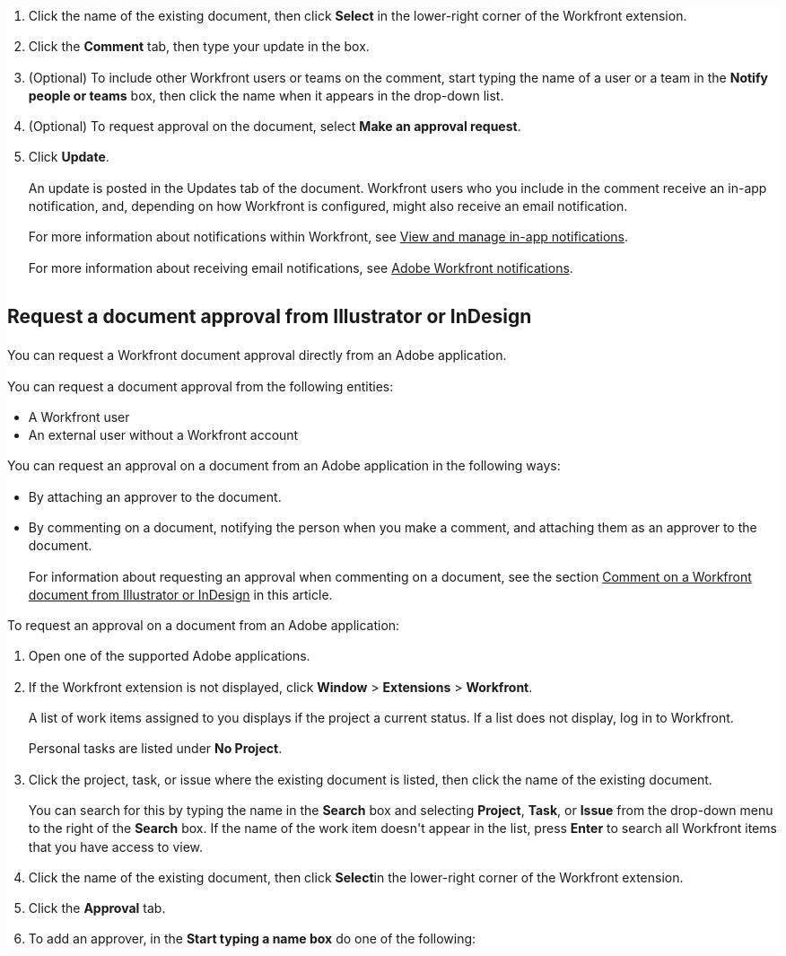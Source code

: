 1. Click the name of the existing document, then click **Select** in the lower-right corner of the Workfront extension.
1. Click the **Comment** tab, then type your update in the box.  

1. (Optional) To include other Workfront users or teams on the comment, start typing the name of a user or a team in the **Notify people or teams** box, then click the name when it appears in the drop-down list.
1. (Optional) To request approval on the document, select **Make an approval request**.
1. Click **Update**.

   An update is posted in the Updates tab of the document. Workfront users who you include in the comment receive an in-app notification, and, depending on how Workfront is configured, might also receive an email notification.

   For more information about notifications within Workfront, see [View and manage in-app notifications](../../workfront-basics/using-notifications/view-and-manage-in-app-notifications.md).

   For more information about receiving email notifications, see [Adobe Workfront notifications](../../workfront-basics/using-notifications/wf-notifications.md).

## Request a document approval from Illustrator or InDesign

You can request a Workfront document approval directly from an Adobe application.

You can request a document approval from the following entities:

* A Workfront user
* An external user without a Workfront account

You can request an approval on a document from an Adobe application in the following ways:

* By attaching an approver to the document.
* By commenting on a document, notifying the person when you make a comment, and attaching them as an approver to the document.

  For information about requesting an approval when commenting on a document, see the section [Comment on a Workfront document from Illustrator or InDesign](#comment-on-a-workfront-document-from-illustrator-or-indesign) in this article.

To request an approval on a document from an Adobe application:

1. Open one of the supported Adobe applications.
1. If the Workfront extension is not displayed, click **Window** > **Extensions** > **Workfront**.

   A list of work items assigned to you displays if the project a current status. If a list does not display, log in to Workfront.

   Personal tasks are listed under **No Project**.

1. Click the project, task, or issue where the existing document is listed, then click the name of the existing document.

   You can search for this by typing the name in the **Search** box and selecting **Project**, **Task**, or **Issue** from the drop-down menu to the right of the **Search** box. If the name of the work item doesn't appear in the list, press **Enter** to search all Workfront items that you have access to view.

1. Click the name of the existing document, then click **Select**in the lower-right corner of the Workfront extension.
1. Click the **Approval** tab.
1. To add an approver, in the **Start typing a name box** do one of the following:
